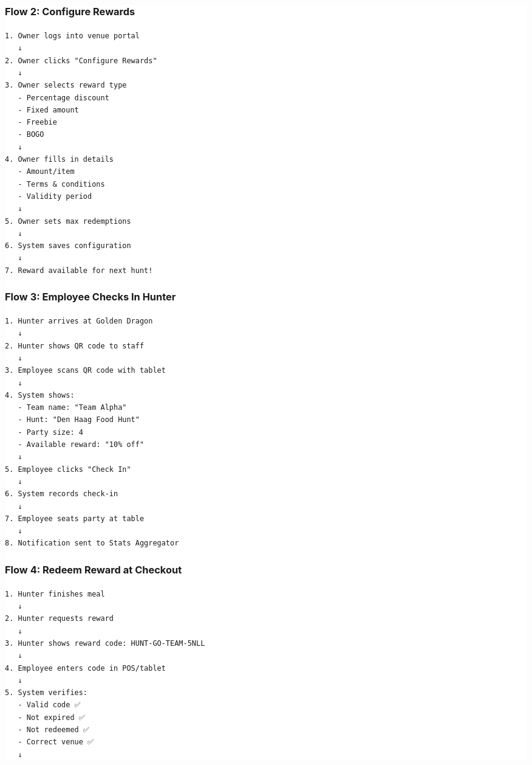 ### Flow 2: Configure Rewards
```
1. Owner logs into venue portal
   ↓
2. Owner clicks "Configure Rewards"
   ↓
3. Owner selects reward type
   - Percentage discount
   - Fixed amount
   - Freebie
   - BOGO
   ↓
4. Owner fills in details
   - Amount/item
   - Terms & conditions
   - Validity period
   ↓
5. Owner sets max redemptions
   ↓
6. System saves configuration
   ↓
7. Reward available for next hunt!
```

### Flow 3: Employee Checks In Hunter
```
1. Hunter arrives at Golden Dragon
   ↓
2. Hunter shows QR code to staff
   ↓
3. Employee scans QR code with tablet
   ↓
4. System shows:
   - Team name: "Team Alpha"
   - Hunt: "Den Haag Food Hunt"
   - Party size: 4
   - Available reward: "10% off"
   ↓
5. Employee clicks "Check In"
   ↓
6. System records check-in
   ↓
7. Employee seats party at table
   ↓
8. Notification sent to Stats Aggregator
```

### Flow 4: Redeem Reward at Checkout
```
1. Hunter finishes meal
   ↓
2. Hunter requests reward
   ↓
3. Hunter shows reward code: HUNT-GO-TEAM-5NLL
   ↓
4. Employee enters code in POS/tablet
   ↓
5. System verifies:
   - Valid code ✅
   - Not expired ✅
   - Not redeemed ✅
   - Correct venue ✅
   ↓
```
